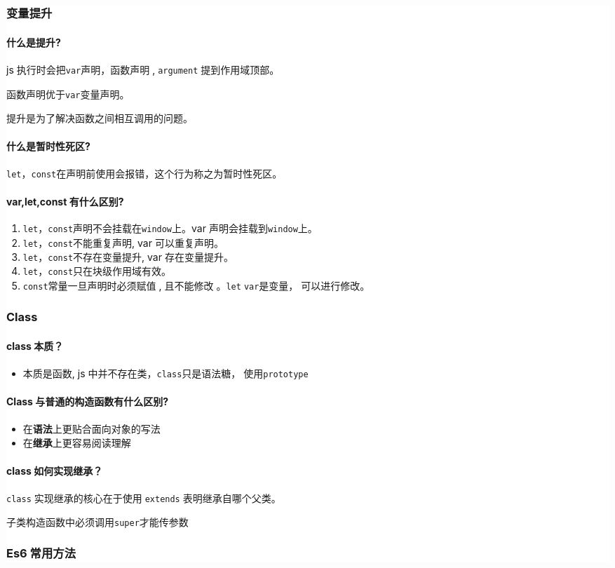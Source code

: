 <a name="6ff5b950"></a>

### 变量提升

<a name="0d4b68e7"></a>

#### 什么是提升?

js 执行时会把`var`声明，函数声明 , `argument` 提到作用域顶部。

函数声明优于`var`变量声明。

提升是为了解决函数之间相互调用的问题。

<a name="72753179"></a>

#### 什么是暂时性死区?

`let`，`const`在声明前使用会报错，这个行为称之为暂时性死区。

<a name="70a10ea3"></a>

#### var,let,const 有什么区别?

1. `let`，`const`声明不会挂载在`window`上。var 声明会挂载到`window`上。
1. `let`，`const`不能重复声明, var 可以重复声明。
1. `let`，`const`不存在变量提升, var 存在变量提升。
1. `let`，`const`只在块级作用域有效。
1. `const`常量一旦声明时必须赋值 , 且不能修改 。`let` `var`是变量， 可以进行修改。

<a name="Class"></a>

### Class

<a name="1d28f370"></a>

#### class 本质？

- 本质是函数, js 中并不存在类，`class`只是语法糖， 使用`prototype`

<a name="5d63eaf0"></a>

#### Class 与普通的构造函数有什么区别?

- 在**语法**上更贴合面向对象的写法
- 在**继承**上更容易阅读理解

<a name="98b89a5b"></a>

#### class 如何实现继承？

`class` 实现继承的核心在于使用 `extends` 表明继承自哪个父类。

子类构造函数中必须调用`super`才能传参数

<a name="00e29623"></a>

### Es6 常用方法
